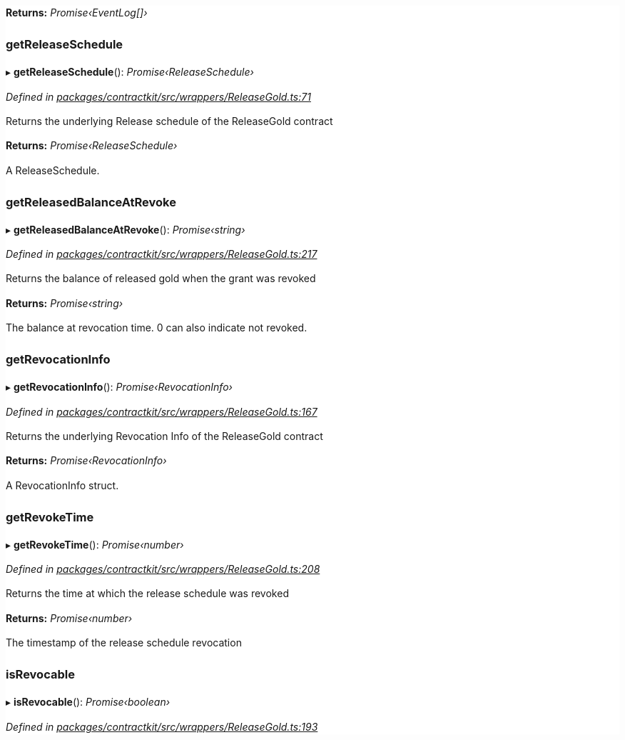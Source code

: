 **Returns:** _Promise‹EventLog\[\]›_

### getReleaseSchedule

▸ **getReleaseSchedule**\(\): _Promise‹ReleaseSchedule›_

_Defined in_ [_packages/contractkit/src/wrappers/ReleaseGold.ts:71_](https://github.com/celo-org/celo-monorepo/blob/master/packages/contractkit/src/wrappers/ReleaseGold.ts#L71)

Returns the underlying Release schedule of the ReleaseGold contract

**Returns:** _Promise‹ReleaseSchedule›_

A ReleaseSchedule.

### getReleasedBalanceAtRevoke

▸ **getReleasedBalanceAtRevoke**\(\): _Promise‹string›_

_Defined in_ [_packages/contractkit/src/wrappers/ReleaseGold.ts:217_](https://github.com/celo-org/celo-monorepo/blob/master/packages/contractkit/src/wrappers/ReleaseGold.ts#L217)

Returns the balance of released gold when the grant was revoked

**Returns:** _Promise‹string›_

The balance at revocation time. 0 can also indicate not revoked.

### getRevocationInfo

▸ **getRevocationInfo**\(\): _Promise‹RevocationInfo›_

_Defined in_ [_packages/contractkit/src/wrappers/ReleaseGold.ts:167_](https://github.com/celo-org/celo-monorepo/blob/master/packages/contractkit/src/wrappers/ReleaseGold.ts#L167)

Returns the underlying Revocation Info of the ReleaseGold contract

**Returns:** _Promise‹RevocationInfo›_

A RevocationInfo struct.

### getRevokeTime

▸ **getRevokeTime**\(\): _Promise‹number›_

_Defined in_ [_packages/contractkit/src/wrappers/ReleaseGold.ts:208_](https://github.com/celo-org/celo-monorepo/blob/master/packages/contractkit/src/wrappers/ReleaseGold.ts#L208)

Returns the time at which the release schedule was revoked

**Returns:** _Promise‹number›_

The timestamp of the release schedule revocation

### isRevocable

▸ **isRevocable**\(\): _Promise‹boolean›_

_Defined in_ [_packages/contractkit/src/wrappers/ReleaseGold.ts:193_](https://github.com/celo-org/celo-monorepo/blob/master/packages/contractkit/src/wrappers/ReleaseGold.ts#L193)
